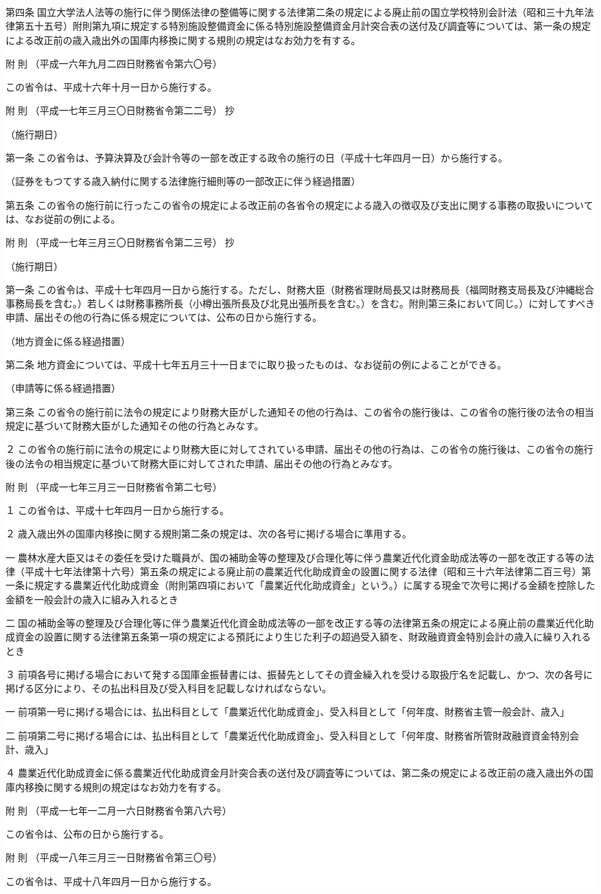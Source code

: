 第四条 国立大学法人法等の施行に伴う関係法律の整備等に関する法律第二条の規定による廃止前の国立学校特別会計法（昭和三十九年法律第五十五号）附則第九項に規定する特別施設整備資金に係る特別施設整備資金月計突合表の送付及び調査等については、第一条の規定による改正前の歳入歳出外の国庫内移換に関する規則の規定はなお効力を有する。

附 則 （平成一六年九月二四日財務省令第六〇号）

この省令は、平成十六年十月一日から施行する。

附 則 （平成一七年三月三〇日財務省令第二二号） 抄

（施行期日）

第一条 この省令は、予算決算及び会計令等の一部を改正する政令の施行の日（平成十七年四月一日）から施行する。

（証券をもつてする歳入納付に関する法律施行細則等の一部改正に伴う経過措置）

第五条 この省令の施行前に行ったこの省令の規定による改正前の各省令の規定による歳入の徴収及び支出に関する事務の取扱いについては、なお従前の例による。

附 則 （平成一七年三月三〇日財務省令第二三号） 抄

（施行期日）

第一条 この省令は、平成十七年四月一日から施行する。ただし、財務大臣（財務省理財局長又は財務局長（福岡財務支局長及び沖縄総合事務局長を含む。）若しくは財務事務所長（小樽出張所長及び北見出張所長を含む。）を含む。附則第三条において同じ。）に対してすべき申請、届出その他の行為に係る規定については、公布の日から施行する。

（地方資金に係る経過措置）

第二条 地方資金については、平成十七年五月三十一日までに取り扱ったものは、なお従前の例によることができる。

（申請等に係る経過措置）

第三条 この省令の施行前に法令の規定により財務大臣がした通知その他の行為は、この省令の施行後は、この省令の施行後の法令の相当規定に基づいて財務大臣がした通知その他の行為とみなす。

２ この省令の施行前に法令の規定により財務大臣に対してされている申請、届出その他の行為は、この省令の施行後は、この省令の施行後の法令の相当規定に基づいて財務大臣に対してされた申請、届出その他の行為とみなす。

附 則 （平成一七年三月三一日財務省令第二七号）

１ この省令は、平成十七年四月一日から施行する。

２ 歳入歳出外の国庫内移換に関する規則第二条の規定は、次の各号に掲げる場合に準用する。

一 農林水産大臣又はその委任を受けた職員が、国の補助金等の整理及び合理化等に伴う農業近代化資金助成法等の一部を改正する等の法律（平成十七年法律第十六号）第五条の規定による廃止前の農業近代化助成資金の設置に関する法律（昭和三十六年法律第二百三号）第一条に規定する農業近代化助成資金（附則第四項において「農業近代化助成資金」という。）に属する現金で次号に掲げる金額を控除した金額を一般会計の歳入に組み入れるとき

二 国の補助金等の整理及び合理化等に伴う農業近代化資金助成法等の一部を改正する等の法律第五条の規定による廃止前の農業近代化助成資金の設置に関する法律第五条第一項の規定による預託により生じた利子の超過受入額を、財政融資資金特別会計の歳入に繰り入れるとき

３ 前項各号に掲げる場合において発する国庫金振替書には、振替先としてその資金繰入れを受ける取扱庁名を記載し、かつ、次の各号に掲げる区分により、その払出科目及び受入科目を記載しなければならない。

一 前項第一号に掲げる場合には、払出科目として「農業近代化助成資金」、受入科目として「何年度、財務省主管一般会計、歳入」

二 前項第二号に掲げる場合には、払出科目として「農業近代化助成資金」、受入科目として「何年度、財務省所管財政融資資金特別会計、歳入」

４ 農業近代化助成資金に係る農業近代化助成資金月計突合表の送付及び調査等については、第二条の規定による改正前の歳入歳出外の国庫内移換に関する規則の規定はなお効力を有する。

附 則 （平成一七年一二月一六日財務省令第八六号）

この省令は、公布の日から施行する。

附 則 （平成一八年三月三一日財務省令第三〇号）

この省令は、平成十八年四月一日から施行する。
